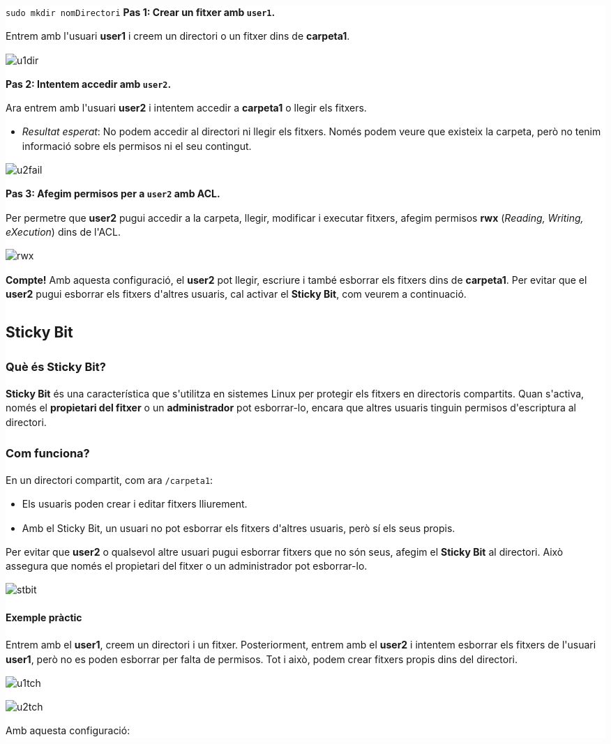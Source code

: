 ```sudo mkdir nomDirectori```
**Pas 1: Crear un fitxer amb <code>user1</code>.**

Entrem amb l'usuari **user1** i creem un directori o un fitxer dins de **carpeta1**.

![u1dir](Imatges/img/60.png)

**Pas 2: Intentem accedir amb <code>user2</code>.**

Ara entrem amb l'usuari **user2** i intentem accedir a **carpeta1** o llegir els fitxers.

- *Resultat esperat*: No podem accedir al directori ni llegir els fitxers. Només podem veure que existeix la carpeta, però no tenim informació sobre els permisos ni el seu contingut.

![u2fail](Imatges/img/61.png)

**Pas 3: Afegim permisos per a <code>user2</code> amb ACL.**

Per permetre que **user2** pugui accedir a la carpeta, llegir, modificar i executar fitxers, afegim permisos **rwx** (*Reading, Writing, eXecution*) dins de l'ACL.

![rwx](Imatges/img/62.png)

**Compte!** Amb aquesta configuració, el **user2** pot llegir, escriure i també esborrar els fitxers dins de **carpeta1**. Per evitar que el **user2** pugui esborrar els fitxers d'altres usuaris, cal activar el **Sticky Bit**, com veurem a continuació.


## Sticky Bit

### Què és Sticky Bit?

**Sticky Bit** és una característica que s'utilitza en sistemes Linux per protegir els fitxers en directoris compartits. Quan s'activa, només el **propietari del fitxer** o un **administrador** pot esborrar-lo, encara que altres usuaris tinguin permisos d'escriptura al directori.


### Com funciona?

En un directori compartit, com ara <code>/carpeta1</code>: 

- Els usuaris poden crear i editar fitxers lliurement. 

- Amb el Sticky Bit, un usuari no pot esborrar els fitxers d'altres usuaris, però sí els seus propis.

Per evitar que **user2** o qualsevol altre usuari pugui esborrar fitxers que no són seus, afegim el **Sticky Bit** al directori. Això assegura que només el propietari del fitxer o un administrador pot esborrar-lo.

![stbit](Imatges/img/63.png)


#### Exemple pràctic

Entrem amb el **user1**, creem un directori i un fitxer. Posteriorment, entrem amb el **user2** i intentem esborrar els fitxers de l'usuari **user1**, però no es poden esborrar per falta de permisos. Tot i això, podem crear fitxers propis dins del directori.

![u1tch](Imatges/img/64.png)

![u2tch](Imatges/img/65.png)

Amb aquesta configuració:
```